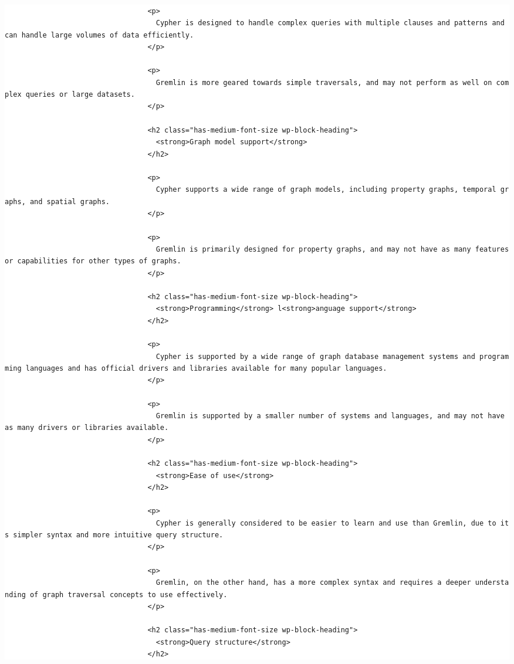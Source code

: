                                       <p>
                                        Cypher is designed to handle complex queries with multiple clauses and patterns and can handle large volumes of data efficiently.
                                      </p>
                                      
                                      <p>
                                        Gremlin is more geared towards simple traversals, and may not perform as well on complex queries or large datasets.
                                      </p>
                                      
                                      <h2 class="has-medium-font-size wp-block-heading">
                                        <strong>Graph model support</strong>
                                      </h2>
                                      
                                      <p>
                                        Cypher supports a wide range of graph models, including property graphs, temporal graphs, and spatial graphs.
                                      </p>
                                      
                                      <p>
                                        Gremlin is primarily designed for property graphs, and may not have as many features or capabilities for other types of graphs.
                                      </p>
                                      
                                      <h2 class="has-medium-font-size wp-block-heading">
                                        <strong>Programming</strong> l<strong>anguage support</strong>
                                      </h2>
                                      
                                      <p>
                                        Cypher is supported by a wide range of graph database management systems and programming languages and has official drivers and libraries available for many popular languages.
                                      </p>
                                      
                                      <p>
                                        Gremlin is supported by a smaller number of systems and languages, and may not have as many drivers or libraries available.
                                      </p>
                                      
                                      <h2 class="has-medium-font-size wp-block-heading">
                                        <strong>Ease of use</strong>
                                      </h2>
                                      
                                      <p>
                                        Cypher is generally considered to be easier to learn and use than Gremlin, due to its simpler syntax and more intuitive query structure.
                                      </p>
                                      
                                      <p>
                                        Gremlin, on the other hand, has a more complex syntax and requires a deeper understanding of graph traversal concepts to use effectively.
                                      </p>
                                      
                                      <h2 class="has-medium-font-size wp-block-heading">
                                        <strong>Query structure</strong>
                                      </h2>
                                      